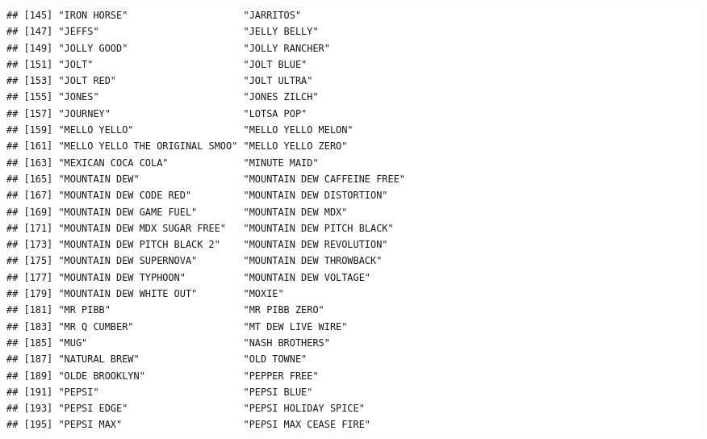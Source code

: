     ## [145] "IRON HORSE"                    "JARRITOS"                     
    ## [147] "JEFFS"                         "JELLY BELLY"                  
    ## [149] "JOLLY GOOD"                    "JOLLY RANCHER"                
    ## [151] "JOLT"                          "JOLT BLUE"                    
    ## [153] "JOLT RED"                      "JOLT ULTRA"                   
    ## [155] "JONES"                         "JONES ZILCH"                  
    ## [157] "JOURNEY"                       "LOTSA POP"                    
    ## [159] "MELLO YELLO"                   "MELLO YELLO MELON"            
    ## [161] "MELLO YELLO THE ORIGINAL SMOO" "MELLO YELLO ZERO"             
    ## [163] "MEXICAN COCA COLA"             "MINUTE MAID"                  
    ## [165] "MOUNTAIN DEW"                  "MOUNTAIN DEW CAFFEINE FREE"   
    ## [167] "MOUNTAIN DEW CODE RED"         "MOUNTAIN DEW DISTORTION"      
    ## [169] "MOUNTAIN DEW GAME FUEL"        "MOUNTAIN DEW MDX"             
    ## [171] "MOUNTAIN DEW MDX SUGAR FREE"   "MOUNTAIN DEW PITCH BLACK"     
    ## [173] "MOUNTAIN DEW PITCH BLACK 2"    "MOUNTAIN DEW REVOLUTION"      
    ## [175] "MOUNTAIN DEW SUPERNOVA"        "MOUNTAIN DEW THROWBACK"       
    ## [177] "MOUNTAIN DEW TYPHOON"          "MOUNTAIN DEW VOLTAGE"         
    ## [179] "MOUNTAIN DEW WHITE OUT"        "MOXIE"                        
    ## [181] "MR PIBB"                       "MR PIBB ZERO"                 
    ## [183] "MR Q CUMBER"                   "MT DEW LIVE WIRE"             
    ## [185] "MUG"                           "NASH BROTHERS"                
    ## [187] "NATURAL BREW"                  "OLD TOWNE"                    
    ## [189] "OLDE BROOKLYN"                 "PEPPER FREE"                  
    ## [191] "PEPSI"                         "PEPSI BLUE"                   
    ## [193] "PEPSI EDGE"                    "PEPSI HOLIDAY SPICE"          
    ## [195] "PEPSI MAX"                     "PEPSI MAX CEASE FIRE"         